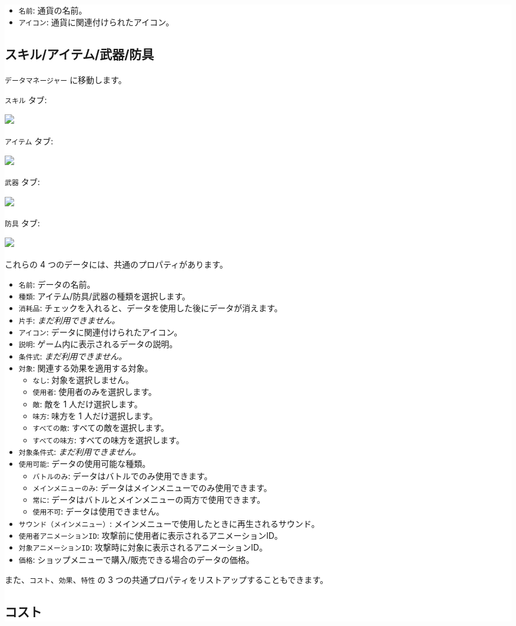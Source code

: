 * `名前`: 通貨の名前。
* `アイコン`: 通貨に関連付けられたアイコン。

## スキル/アイテム/武器/防具 <a id="skills-items-weapons-armors"></a>

`データマネージャー` に移動します。

`スキル` タブ:

![](.gitbook/assets/battle-skills.png)

`アイテム` タブ:

![](.gitbook/assets/battle-items.png)

`武器` タブ:

![](.gitbook/assets/battle-weapons.png)

`防具` タブ:

![](https://rpg-paper-maker.github.io/basics/img/battle-armors.png)

これらの 4 つのデータには、共通のプロパティがあります。

* `名前`: データの名前。
* `種類`: アイテム/防具/武器の種類を選択します。
* `消耗品`: チェックを入れると、データを使用した後にデータが消えます。
* `片手`: _まだ利用できません。_
* `アイコン`: データに関連付けられたアイコン。
* `説明`: ゲーム内に表示されるデータの説明。
* `条件式`: _まだ利用できません。_
* `対象`: 関連する効果を適用する対象。
  * `なし`: 対象を選択しません。
  * `使用者`: 使用者のみを選択します。
  * `敵`: 敵を 1 人だけ選択します。
  * `味方`: 味方を 1 人だけ選択します。
  * `すべての敵`: すべての敵を選択します。
  * `すべての味方`: すべての味方を選択します。
* `対象条件式`: _まだ利用できません。_
* `使用可能`: データの使用可能な種類。
  * `バトルのみ`: データはバトルでのみ使用できます。
  * `メインメニューのみ`: データはメインメニューでのみ使用できます。
  * `常に`: データはバトルとメインメニューの両方で使用できます。
  * `使用不可`: データは使用できません。
* `サウンド（メインメニュー）`: メインメニューで使用したときに再生されるサウンド。
* `使用者アニメーションID`: 攻撃前に使用者に表示されるアニメーションID。
* `対象アニメーションID`: 攻撃時に対象に表示されるアニメーションID。
* `価格`: ショップメニューで購入/販売できる場合のデータの価格。

また、`コスト`、`効果`、`特性` の 3 つの共通プロパティをリストアップすることもできます。

## コスト <a id="costs"></a>
